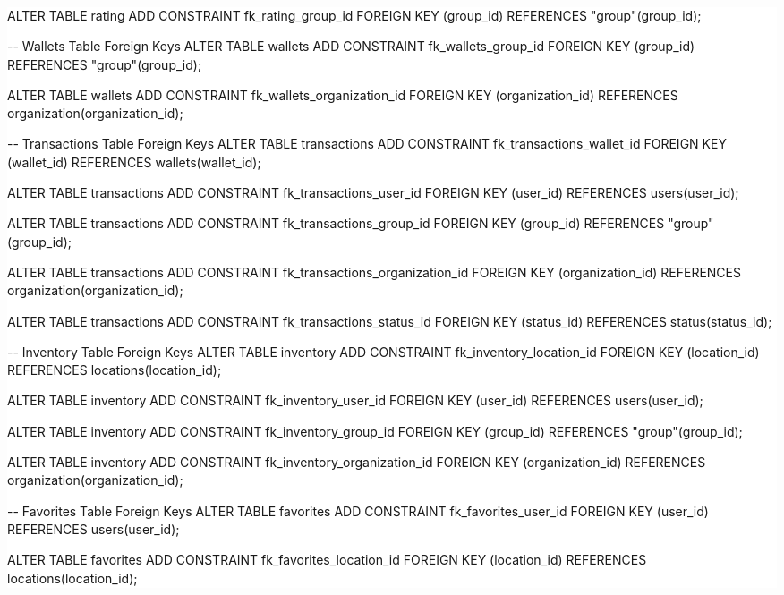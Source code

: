 ALTER TABLE rating
ADD CONSTRAINT fk_rating_group_id
FOREIGN KEY (group_id) REFERENCES "group"(group_id);

-- Wallets Table Foreign Keys
ALTER TABLE wallets
ADD CONSTRAINT fk_wallets_group_id
FOREIGN KEY (group_id) REFERENCES "group"(group_id);

ALTER TABLE wallets
ADD CONSTRAINT fk_wallets_organization_id
FOREIGN KEY (organization_id) REFERENCES organization(organization_id);

-- Transactions Table Foreign Keys
ALTER TABLE transactions
ADD CONSTRAINT fk_transactions_wallet_id
FOREIGN KEY (wallet_id) REFERENCES wallets(wallet_id);

ALTER TABLE transactions
ADD CONSTRAINT fk_transactions_user_id
FOREIGN KEY (user_id) REFERENCES users(user_id);

ALTER TABLE transactions
ADD CONSTRAINT fk_transactions_group_id
FOREIGN KEY (group_id) REFERENCES "group"(group_id);

ALTER TABLE transactions
ADD CONSTRAINT fk_transactions_organization_id
FOREIGN KEY (organization_id) REFERENCES organization(organization_id);

ALTER TABLE transactions
ADD CONSTRAINT fk_transactions_status_id
FOREIGN KEY (status_id) REFERENCES status(status_id);

-- Inventory Table Foreign Keys
ALTER TABLE inventory
ADD CONSTRAINT fk_inventory_location_id
FOREIGN KEY (location_id) REFERENCES locations(location_id);

ALTER TABLE inventory
ADD CONSTRAINT fk_inventory_user_id
FOREIGN KEY (user_id) REFERENCES users(user_id);

ALTER TABLE inventory
ADD CONSTRAINT fk_inventory_group_id
FOREIGN KEY (group_id) REFERENCES "group"(group_id);

ALTER TABLE inventory
ADD CONSTRAINT fk_inventory_organization_id
FOREIGN KEY (organization_id) REFERENCES organization(organization_id);

-- Favorites Table Foreign Keys
ALTER TABLE favorites
ADD CONSTRAINT fk_favorites_user_id
FOREIGN KEY (user_id) REFERENCES users(user_id);

ALTER TABLE favorites
ADD CONSTRAINT fk_favorites_location_id
FOREIGN KEY (location_id) REFERENCES locations(location_id);
